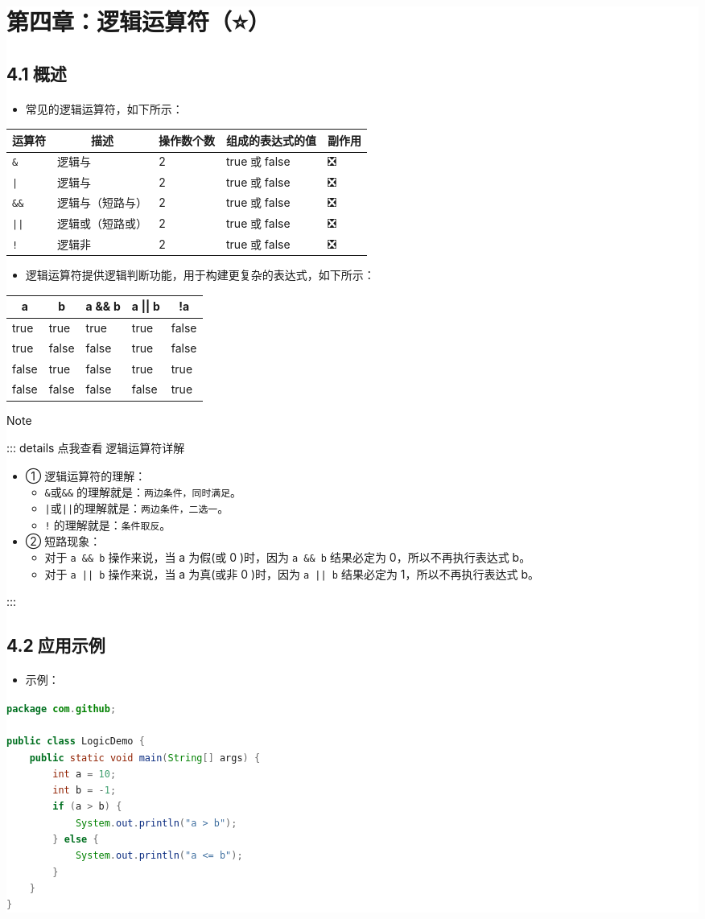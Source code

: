 

# 第四章：逻辑运算符（⭐）

## 4.1 概述

* 常见的逻辑运算符，如下所示：

| 运算符 | 描述             | 操作数个数 | 组成的表达式的值 | 副作用 |
| ------ | ---------------- | ---------- | ---------------- | ------ |
| `&`    | 逻辑与           | 2          | true 或 false    | ❎      |
| `\|`   | 逻辑与           | 2          | true 或 false    | ❎      |
| `&&`   | 逻辑与（短路与） | 2          | true 或 false    | ❎      |
| `\|\|` | 逻辑或（短路或） | 2          | true 或 false    | ❎      |
| `!`    | 逻辑非           | 2          | true 或 false    | ❎      |

* 逻辑运算符提供逻辑判断功能，用于构建更复杂的表达式，如下所示：

| a     | b     | a && b | a \|\| b | !a    |
| ----- | ----- | ------ | -------- | ----- |
| true  | true  | true   | true     | false |
| true  | false | false  | true     | false |
| false | true  | false  | true     | true  |
| false | false | false  | false    | true  |

> [!NOTE]
>
> ::: details 点我查看 逻辑运算符详解
>
> * ① 逻辑运算符的理解：
>   * `&`或`&&` 的理解就是：`两边条件，同时满足`。
>   * `|`或`||`的理解就是：`两边条件，二选一`。
>   * `!` 的理解就是：`条件取反`。
> * ②  短路现象：
>   * 对于 `a && b` 操作来说，当 a 为假(或 0 )时，因为 `a && b` 结果必定为 0，所以不再执行表达式 b。
>   * 对于 `a || b` 操作来说，当 a 为真(或非 0 )时，因为 `a || b` 结果必定为 1，所以不再执行表达式 b。
> 
> :::

## 4.2 应用示例

* 示例：

```java
package com.github;

public class LogicDemo {
    public static void main(String[] args) {
        int a = 10;
        int b = -1;
        if (a > b) {
            System.out.println("a > b");
        } else {
            System.out.println("a <= b");
        }
    }
}
```
